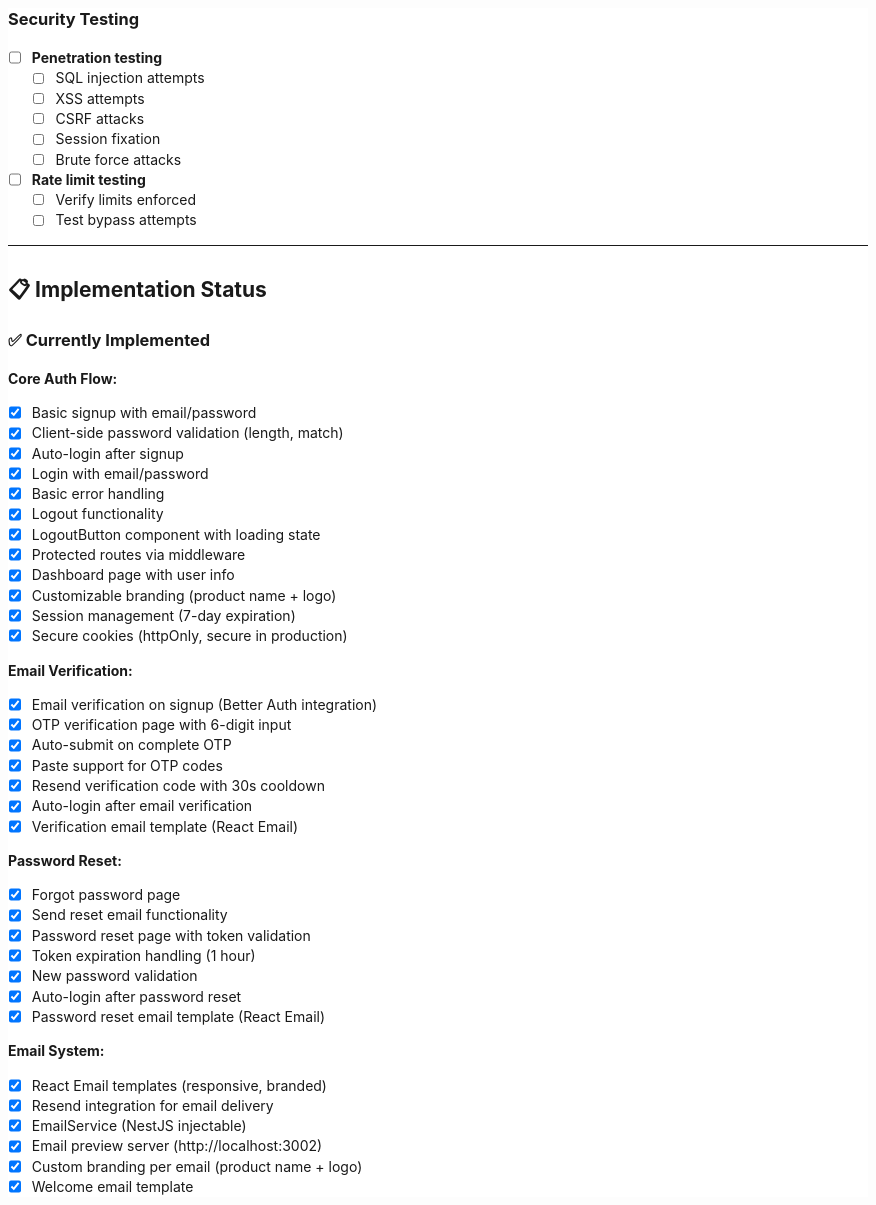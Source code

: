 ### Security Testing
- [ ] **Penetration testing**
  - [ ] SQL injection attempts
  - [ ] XSS attempts
  - [ ] CSRF attacks
  - [ ] Session fixation
  - [ ] Brute force attacks
- [ ] **Rate limit testing**
  - [ ] Verify limits enforced
  - [ ] Test bypass attempts

---

## 📋 Implementation Status

### ✅ Currently Implemented

**Core Auth Flow:**
- [x] Basic signup with email/password
- [x] Client-side password validation (length, match)
- [x] Auto-login after signup
- [x] Login with email/password
- [x] Basic error handling
- [x] Logout functionality
- [x] LogoutButton component with loading state
- [x] Protected routes via middleware
- [x] Dashboard page with user info
- [x] Customizable branding (product name + logo)
- [x] Session management (7-day expiration)
- [x] Secure cookies (httpOnly, secure in production)

**Email Verification:**
- [x] Email verification on signup (Better Auth integration)
- [x] OTP verification page with 6-digit input
- [x] Auto-submit on complete OTP
- [x] Paste support for OTP codes
- [x] Resend verification code with 30s cooldown
- [x] Auto-login after email verification
- [x] Verification email template (React Email)

**Password Reset:**
- [x] Forgot password page
- [x] Send reset email functionality
- [x] Password reset page with token validation
- [x] Token expiration handling (1 hour)
- [x] New password validation
- [x] Auto-login after password reset
- [x] Password reset email template (React Email)

**Email System:**
- [x] React Email templates (responsive, branded)
- [x] Resend integration for email delivery
- [x] EmailService (NestJS injectable)
- [x] Email preview server (http://localhost:3002)
- [x] Custom branding per email (product name + logo)
- [x] Welcome email template
